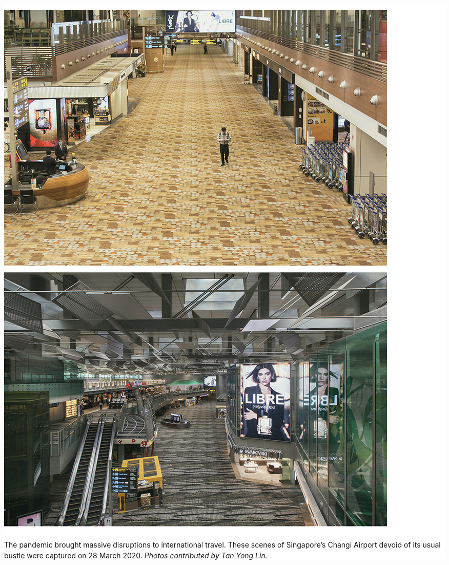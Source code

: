 ![](/images/Vol%2019%20Issue%204/Contemporary%20Collecting/facingpage2.jpg)
<div style="background-color: white;">The pandemic brought massive disruptions to international travel. These scenes of Singapore’s Changi Airport devoid of its usual bustle were captured on 28 March 2020. <i>Photos contributed by Tan Yong Lin.</i></div>
   